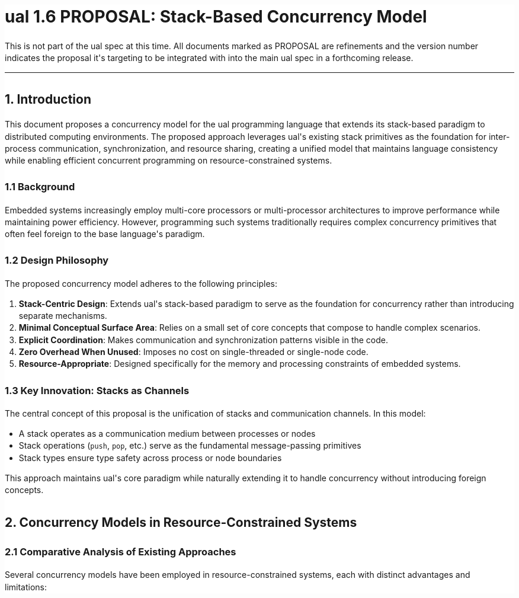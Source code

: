 # ual 1.6 PROPOSAL: Stack-Based Concurrency Model

This is not part of the ual spec at this time. All documents marked as PROPOSAL are refinements and the version number indicates the proposal it's targeting to be integrated with into the main ual spec in a forthcoming release.

---

## 1. Introduction

This document proposes a concurrency model for the ual programming language that extends its stack-based paradigm to distributed computing environments. The proposed approach leverages ual's existing stack primitives as the foundation for inter-process communication, synchronization, and resource sharing, creating a unified model that maintains language consistency while enabling efficient concurrent programming on resource-constrained systems.

### 1.1 Background

Embedded systems increasingly employ multi-core processors or multi-processor architectures to improve performance while maintaining power efficiency. However, programming such systems traditionally requires complex concurrency primitives that often feel foreign to the base language's paradigm.

### 1.2 Design Philosophy

The proposed concurrency model adheres to the following principles:

1. **Stack-Centric Design**: Extends ual's stack-based paradigm to serve as the foundation for concurrency rather than introducing separate mechanisms.
2. **Minimal Conceptual Surface Area**: Relies on a small set of core concepts that compose to handle complex scenarios.
3. **Explicit Coordination**: Makes communication and synchronization patterns visible in the code.
4. **Zero Overhead When Unused**: Imposes no cost on single-threaded or single-node code.
5. **Resource-Appropriate**: Designed specifically for the memory and processing constraints of embedded systems.

### 1.3 Key Innovation: Stacks as Channels

The central concept of this proposal is the unification of stacks and communication channels. In this model:
- A stack operates as a communication medium between processes or nodes
- Stack operations (`push`, `pop`, etc.) serve as the fundamental message-passing primitives
- Stack types ensure type safety across process or node boundaries

This approach maintains ual's core paradigm while naturally extending it to handle concurrency without introducing foreign concepts.

## 2. Concurrency Models in Resource-Constrained Systems

### 2.1 Comparative Analysis of Existing Approaches

Several concurrency models have been employed in resource-constrained systems, each with distinct advantages and limitations:
